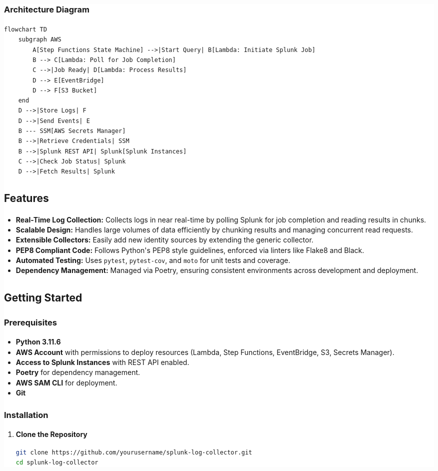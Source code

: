 ### Architecture Diagram

```mermaid
flowchart TD
    subgraph AWS
        A[Step Functions State Machine] -->|Start Query| B[Lambda: Initiate Splunk Job]
        B --> C[Lambda: Poll for Job Completion]
        C -->|Job Ready| D[Lambda: Process Results]
        D --> E[EventBridge]
        D --> F[S3 Bucket]
    end
    D -->|Store Logs| F
    D -->|Send Events| E
    B --- SSM[AWS Secrets Manager]
    B -->|Retrieve Credentials| SSM
    B -->|Splunk REST API| Splunk[Splunk Instances]
    C -->|Check Job Status| Splunk
    D -->|Fetch Results| Splunk
```

## Features

- **Real-Time Log Collection:** Collects logs in near real-time by polling Splunk for job completion and reading results in chunks.
- **Scalable Design:** Handles large volumes of data efficiently by chunking results and managing concurrent read requests.
- **Extensible Collectors:** Easily add new identity sources by extending the generic collector.
- **PEP8 Compliant Code:** Follows Python's PEP8 style guidelines, enforced via linters like Flake8 and Black.
- **Automated Testing:** Uses `pytest`, `pytest-cov`, and `moto` for unit tests and coverage.
- **Dependency Management:** Managed via Poetry, ensuring consistent environments across development and deployment.

## Getting Started

### Prerequisites

- **Python 3.11.6**
- **AWS Account** with permissions to deploy resources (Lambda, Step Functions, EventBridge, S3, Secrets Manager).
- **Access to Splunk Instances** with REST API enabled.
- **Poetry** for dependency management.
- **AWS SAM CLI** for deployment.
- **Git**

### Installation

1. **Clone the Repository**

   ```bash
   git clone https://github.com/yourusername/splunk-log-collector.git
   cd splunk-log-collector
   ```
